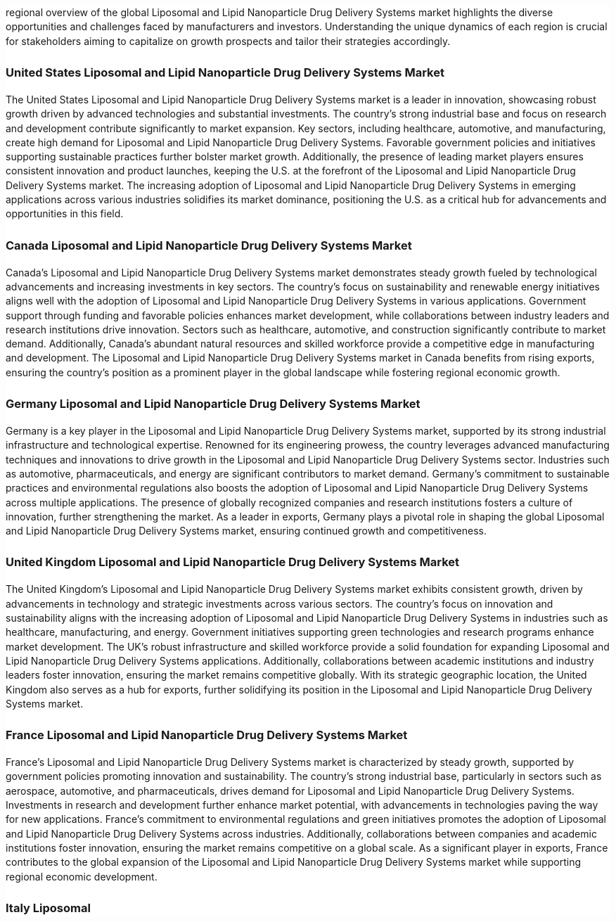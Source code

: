 regional overview of the global Liposomal and Lipid Nanoparticle Drug Delivery Systems market highlights the diverse opportunities and challenges faced by manufacturers and investors. Understanding the unique dynamics of each region is crucial for stakeholders aiming to capitalize on growth prospects and tailor their strategies accordingly.</p><h3>United States Liposomal and Lipid Nanoparticle Drug Delivery Systems Market</h3><p>The United States Liposomal and Lipid Nanoparticle Drug Delivery Systems market is a leader in innovation, showcasing robust growth driven by advanced technologies and substantial investments. The country&rsquo;s strong industrial base and focus on research and development contribute significantly to market expansion. Key sectors, including healthcare, automotive, and manufacturing, create high demand for Liposomal and Lipid Nanoparticle Drug Delivery Systems. Favorable government policies and initiatives supporting sustainable practices further bolster market growth. Additionally, the presence of leading market players ensures consistent innovation and product launches, keeping the U.S. at the forefront of the Liposomal and Lipid Nanoparticle Drug Delivery Systems market. The increasing adoption of Liposomal and Lipid Nanoparticle Drug Delivery Systems in emerging applications across various industries solidifies its market dominance, positioning the U.S. as a critical hub for advancements and opportunities in this field.</p><h3>Canada Liposomal and Lipid Nanoparticle Drug Delivery Systems Market</h3><p>Canada&rsquo;s Liposomal and Lipid Nanoparticle Drug Delivery Systems market demonstrates steady growth fueled by technological advancements and increasing investments in key sectors. The country&rsquo;s focus on sustainability and renewable energy initiatives aligns well with the adoption of Liposomal and Lipid Nanoparticle Drug Delivery Systems in various applications. Government support through funding and favorable policies enhances market development, while collaborations between industry leaders and research institutions drive innovation. Sectors such as healthcare, automotive, and construction significantly contribute to market demand. Additionally, Canada&rsquo;s abundant natural resources and skilled workforce provide a competitive edge in manufacturing and development. The Liposomal and Lipid Nanoparticle Drug Delivery Systems market in Canada benefits from rising exports, ensuring the country&rsquo;s position as a prominent player in the global landscape while fostering regional economic growth.</p><h3>Germany Liposomal and Lipid Nanoparticle Drug Delivery Systems Market</h3><p>Germany is a key player in the Liposomal and Lipid Nanoparticle Drug Delivery Systems market, supported by its strong industrial infrastructure and technological expertise. Renowned for its engineering prowess, the country leverages advanced manufacturing techniques and innovations to drive growth in the Liposomal and Lipid Nanoparticle Drug Delivery Systems sector. Industries such as automotive, pharmaceuticals, and energy are significant contributors to market demand. Germany&rsquo;s commitment to sustainable practices and environmental regulations also boosts the adoption of Liposomal and Lipid Nanoparticle Drug Delivery Systems across multiple applications. The presence of globally recognized companies and research institutions fosters a culture of innovation, further strengthening the market. As a leader in exports, Germany plays a pivotal role in shaping the global Liposomal and Lipid Nanoparticle Drug Delivery Systems market, ensuring continued growth and competitiveness.</p><h3>United Kingdom Liposomal and Lipid Nanoparticle Drug Delivery Systems Market</h3><p>The United Kingdom&rsquo;s Liposomal and Lipid Nanoparticle Drug Delivery Systems market exhibits consistent growth, driven by advancements in technology and strategic investments across various sectors. The country&rsquo;s focus on innovation and sustainability aligns with the increasing adoption of Liposomal and Lipid Nanoparticle Drug Delivery Systems in industries such as healthcare, manufacturing, and energy. Government initiatives supporting green technologies and research programs enhance market development. The UK&rsquo;s robust infrastructure and skilled workforce provide a solid foundation for expanding Liposomal and Lipid Nanoparticle Drug Delivery Systems applications. Additionally, collaborations between academic institutions and industry leaders foster innovation, ensuring the market remains competitive globally. With its strategic geographic location, the United Kingdom also serves as a hub for exports, further solidifying its position in the Liposomal and Lipid Nanoparticle Drug Delivery Systems market.</p><h3>France Liposomal and Lipid Nanoparticle Drug Delivery Systems Market</h3><p>France&rsquo;s Liposomal and Lipid Nanoparticle Drug Delivery Systems market is characterized by steady growth, supported by government policies promoting innovation and sustainability. The country&rsquo;s strong industrial base, particularly in sectors such as aerospace, automotive, and pharmaceuticals, drives demand for Liposomal and Lipid Nanoparticle Drug Delivery Systems. Investments in research and development further enhance market potential, with advancements in technologies paving the way for new applications. France&rsquo;s commitment to environmental regulations and green initiatives promotes the adoption of Liposomal and Lipid Nanoparticle Drug Delivery Systems across industries. Additionally, collaborations between companies and academic institutions foster innovation, ensuring the market remains competitive on a global scale. As a significant player in exports, France contributes to the global expansion of the Liposomal and Lipid Nanoparticle Drug Delivery Systems market while supporting regional economic development.</p><h3>Italy Liposomal